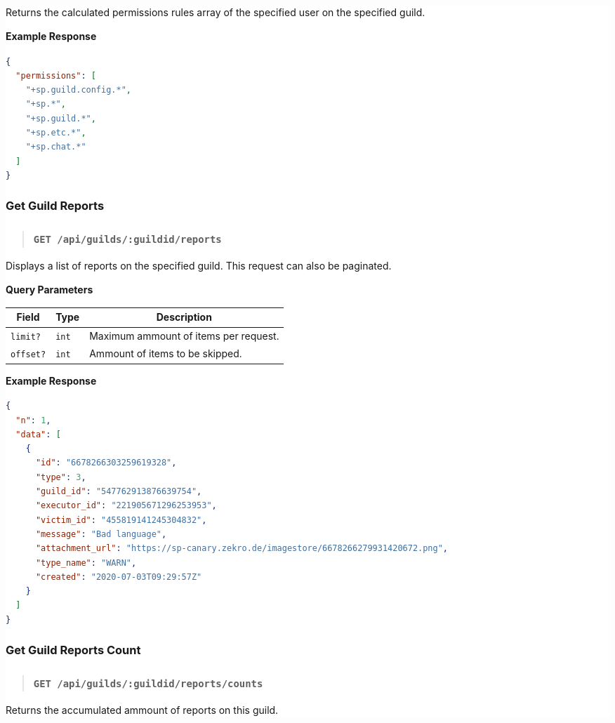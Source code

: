 Returns the calculated permissions rules array of the specified user on the specified guild.

**Example Response**

```json
{
  "permissions": [
    "+sp.guild.config.*",
    "+sp.*",
    "+sp.guild.*",
    "+sp.etc.*",
    "+sp.chat.*"
  ]
}
```

### Get Guild Reports

> ### `GET /api/guilds/:guildid/reports`

Displays a list of reports on the specified guild. This request can also be paginated.

**Query Parameters**

| Field | Type | Description |
|-------|------|-------------|
| `limit?` | `int` | Maximum ammount of items per request. |
| `offset?` | `int` | Ammount of items to be skipped. |

**Example Response**

```json
{
  "n": 1,
  "data": [
    {
      "id": "6678266303259619328",
      "type": 3,
      "guild_id": "547762913876639754",
      "executor_id": "221905671296253953",
      "victim_id": "455819141245304832",
      "message": "Bad language",
      "attachment_url": "https://sp-canary.zekro.de/imagestore/6678266279931420672.png",
      "type_name": "WARN",
      "created": "2020-07-03T09:29:57Z"
    }
  ]
}
```

### Get Guild Reports Count

> ### `GET /api/guilds/:guildid/reports/counts`

Returns the accumulated ammount of reports on this guild.
